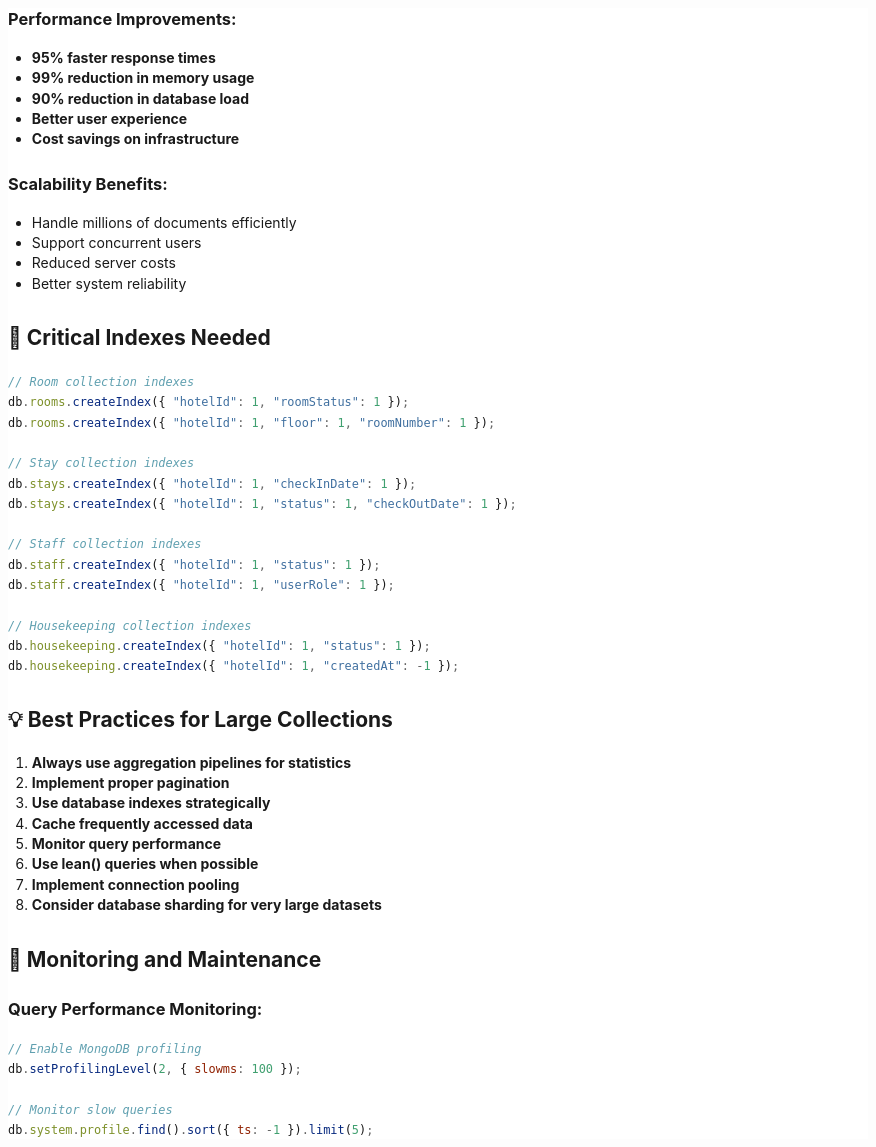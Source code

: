 ### **Performance Improvements:**
- **95% faster response times**
- **99% reduction in memory usage**
- **90% reduction in database load**
- **Better user experience**
- **Cost savings on infrastructure**

### **Scalability Benefits:**
- Handle millions of documents efficiently
- Support concurrent users
- Reduced server costs
- Better system reliability

## 🚨 **Critical Indexes Needed**

```javascript
// Room collection indexes
db.rooms.createIndex({ "hotelId": 1, "roomStatus": 1 });
db.rooms.createIndex({ "hotelId": 1, "floor": 1, "roomNumber": 1 });

// Stay collection indexes  
db.stays.createIndex({ "hotelId": 1, "checkInDate": 1 });
db.stays.createIndex({ "hotelId": 1, "status": 1, "checkOutDate": 1 });

// Staff collection indexes
db.staff.createIndex({ "hotelId": 1, "status": 1 });
db.staff.createIndex({ "hotelId": 1, "userRole": 1 });

// Housekeeping collection indexes
db.housekeeping.createIndex({ "hotelId": 1, "status": 1 });
db.housekeeping.createIndex({ "hotelId": 1, "createdAt": -1 });
```

## 💡 **Best Practices for Large Collections**

1. **Always use aggregation pipelines for statistics**
2. **Implement proper pagination**
3. **Use database indexes strategically**
4. **Cache frequently accessed data**
5. **Monitor query performance**
6. **Use lean() queries when possible**
7. **Implement connection pooling**
8. **Consider database sharding for very large datasets**

## 🔧 **Monitoring and Maintenance**

### **Query Performance Monitoring:**
```javascript
// Enable MongoDB profiling
db.setProfilingLevel(2, { slowms: 100 });

// Monitor slow queries
db.system.profile.find().sort({ ts: -1 }).limit(5);
```
